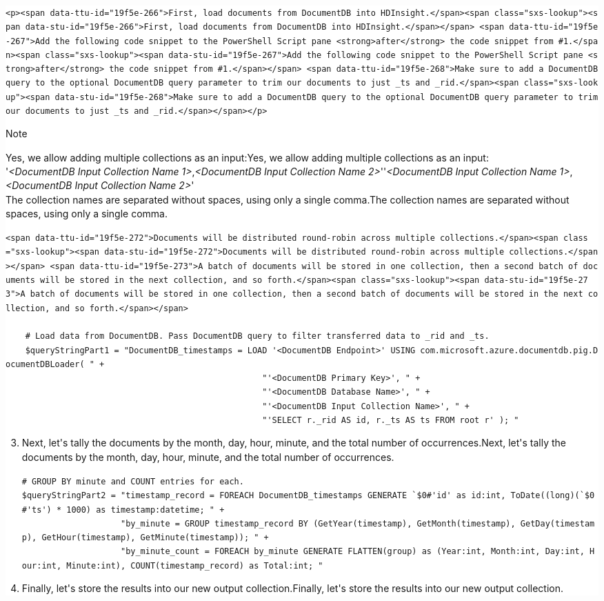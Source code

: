     <p><span data-ttu-id="19f5e-266">First, load documents from DocumentDB into HDInsight.</span><span class="sxs-lookup"><span data-stu-id="19f5e-266">First, load documents from DocumentDB into HDInsight.</span></span> <span data-ttu-id="19f5e-267">Add the following code snippet to the PowerShell Script pane <strong>after</strong> the code snippet from #1.</span><span class="sxs-lookup"><span data-stu-id="19f5e-267">Add the following code snippet to the PowerShell Script pane <strong>after</strong> the code snippet from #1.</span></span> <span data-ttu-id="19f5e-268">Make sure to add a DocumentDB query to the optional DocumentDB query parameter to trim our documents to just _ts and _rid.</span><span class="sxs-lookup"><span data-stu-id="19f5e-268">Make sure to add a DocumentDB query to the optional DocumentDB query parameter to trim our documents to just _ts and _rid.</span></span></p>

   > [!NOTE]
   > <span data-ttu-id="19f5e-269">Yes, we allow adding multiple collections as an input:</span><span class="sxs-lookup"><span data-stu-id="19f5e-269">Yes, we allow adding multiple collections as an input:</span></span> </br>
   > <span data-ttu-id="19f5e-270">'*\<DocumentDB Input Collection Name 1\>*,*\<DocumentDB Input Collection Name 2\>*'</span><span class="sxs-lookup"><span data-stu-id="19f5e-270">'*\<DocumentDB Input Collection Name 1\>*,*\<DocumentDB Input Collection Name 2\>*'</span></span></br> <span data-ttu-id="19f5e-271">The collection names are separated without spaces, using only a single comma.</span><span class="sxs-lookup"><span data-stu-id="19f5e-271">The collection names are separated without spaces, using only a single comma.</span></span> </b>
   >
   >

    <span data-ttu-id="19f5e-272">Documents will be distributed round-robin across multiple collections.</span><span class="sxs-lookup"><span data-stu-id="19f5e-272">Documents will be distributed round-robin across multiple collections.</span></span> <span data-ttu-id="19f5e-273">A batch of documents will be stored in one collection, then a second batch of documents will be stored in the next collection, and so forth.</span><span class="sxs-lookup"><span data-stu-id="19f5e-273">A batch of documents will be stored in one collection, then a second batch of documents will be stored in the next collection, and so forth.</span></span>

        # Load data from DocumentDB. Pass DocumentDB query to filter transferred data to _rid and _ts.
        $queryStringPart1 = "DocumentDB_timestamps = LOAD '<DocumentDB Endpoint>' USING com.microsoft.azure.documentdb.pig.DocumentDBLoader( " +
                                                        "'<DocumentDB Primary Key>', " +
                                                        "'<DocumentDB Database Name>', " +
                                                        "'<DocumentDB Input Collection Name>', " +
                                                        "'SELECT r._rid AS id, r._ts AS ts FROM root r' ); "
3. <span data-ttu-id="19f5e-274">Next, let's tally the documents by the month, day, hour, minute, and the total number of occurrences.</span><span class="sxs-lookup"><span data-stu-id="19f5e-274">Next, let's tally the documents by the month, day, hour, minute, and the total number of occurrences.</span></span>

       # GROUP BY minute and COUNT entries for each.
       $queryStringPart2 = "timestamp_record = FOREACH DocumentDB_timestamps GENERATE `$0#'id' as id:int, ToDate((long)(`$0#'ts') * 1000) as timestamp:datetime; " +
                           "by_minute = GROUP timestamp_record BY (GetYear(timestamp), GetMonth(timestamp), GetDay(timestamp), GetHour(timestamp), GetMinute(timestamp)); " +
                           "by_minute_count = FOREACH by_minute GENERATE FLATTEN(group) as (Year:int, Month:int, Day:int, Hour:int, Minute:int), COUNT(timestamp_record) as Total:int; "
4. <span data-ttu-id="19f5e-275">Finally, let's store the results into our new output collection.</span><span class="sxs-lookup"><span data-stu-id="19f5e-275">Finally, let's store the results into our new output collection.</span></span>


[apache-hadoop]: http://hadoop.apache.org/
[apache-hadoop-doc]: http://hadoop.apache.org/docs/current/
[apache-hive]: http://hive.apache.org/
[apache-pig]: http://pig.apache.org/
[getting-started]: documentdb-get-started.md
[azure-portal]: https://portal.azure.com/
[azure-powershell-diagram]: https://docstestmedia1.blob.core.windows.net/azure-media/articles/documentdb/media/documentdb-run-hadoop-with-hdinsight/azurepowershell-diagram-med.png
[documentdb-hdinsight-samples]: http://portalcontent.blob.core.windows.net/samples/documentdb-hdinsight-samples.zip
[documentdb-github]: https://github.com/Azure/azure-documentdb-hadoop
[documentdb-java-application]: documentdb-java-application.md
[documentdb-import-data]: documentdb-import-data.md
[hdinsight-custom-provision]: ../hdinsight/hdinsight-provision-clusters.md
[hdinsight-develop-deploy-java-mapreduce]: ../hdinsight/hdinsight-develop-deploy-java-mapreduce-linux.md
[hdinsight-hadoop-customize-cluster]: ../hdinsight/hdinsight-hadoop-customize-cluster.md
[hdinsight-get-started]: ../hdinsight/hdinsight-hadoop-tutorial-get-started-windows.md
[hdinsight-storage]: ../hdinsight/hdinsight-hadoop-use-blob-storage.md
[hdinsight-use-hive]: ../hdinsight/hdinsight-use-hive.md
[hdinsight-use-mapreduce]: ../hdinsight/hdinsight-use-mapreduce.md
[hdinsight-use-pig]: ../hdinsight/hdinsight-use-pig.md
[image-customprovision-page1]: https://docstestmedia1.blob.core.windows.net/azure-media/articles/documentdb/media/documentdb-run-hadoop-with-hdinsight/customprovision-page1.png
[image-hive-query-results]: https://docstestmedia1.blob.core.windows.net/azure-media/articles/documentdb/media/documentdb-run-hadoop-with-hdinsight/hivequeryresults.PNG
[image-mapreduce-query-results]: https://docstestmedia1.blob.core.windows.net/azure-media/articles/documentdb/media/documentdb-run-hadoop-with-hdinsight/mapreducequeryresults.PNG
[image-pig-query-results]: https://docstestmedia1.blob.core.windows.net/azure-media/articles/documentdb/media/documentdb-run-hadoop-with-hdinsight/pigqueryresults.PNG
[powershell-install-configure]: /powershell/azureps-cmdlets-docs